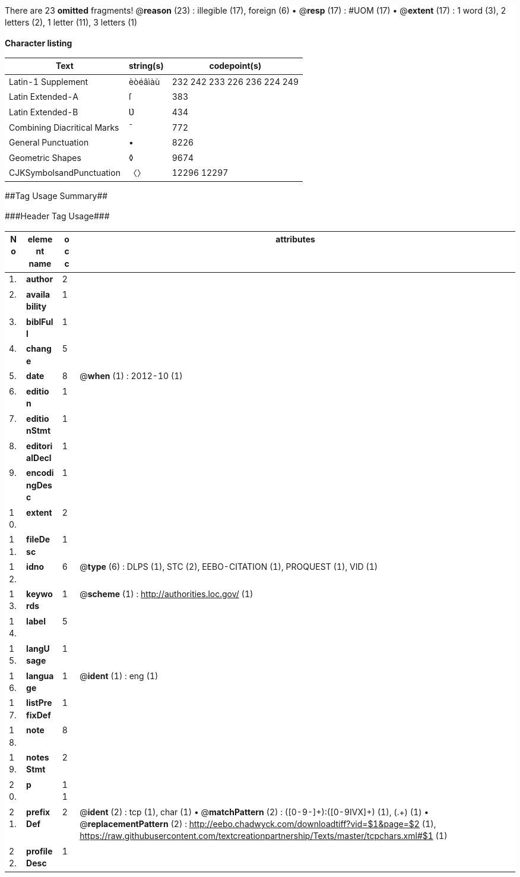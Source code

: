 There are 23 **omitted** fragments! 
 @__reason__ (23) : illegible (17), foreign (6)  •  @__resp__ (17) : #UOM (17)  •  @__extent__ (17) : 1 word (3), 2 letters (2), 1 letter (11), 3 letters (1)

**Character listing**


|Text|string(s)|codepoint(s)|
|---|---|---|
|Latin-1 Supplement|èòéâìàù|232 242 233 226 236 224 249|
|Latin Extended-A|ſ|383|
|Latin Extended-B|Ʋ|434|
|Combining             Diacritical Marks|̄|772|
|General Punctuation|•|8226|
|Geometric Shapes|◊|9674|
|CJKSymbolsandPunctuation|〈〉|12296 12297|

##Tag Usage Summary##

###Header Tag Usage###

|No|element name|occ|attributes|
|---|---|---|---|
|1.|__author__|2||
|2.|__availability__|1||
|3.|__biblFull__|1||
|4.|__change__|5||
|5.|__date__|8| @__when__ (1) : 2012-10 (1)|
|6.|__edition__|1||
|7.|__editionStmt__|1||
|8.|__editorialDecl__|1||
|9.|__encodingDesc__|1||
|10.|__extent__|2||
|11.|__fileDesc__|1||
|12.|__idno__|6| @__type__ (6) : DLPS (1), STC (2), EEBO-CITATION (1), PROQUEST (1), VID (1)|
|13.|__keywords__|1| @__scheme__ (1) : http://authorities.loc.gov/ (1)|
|14.|__label__|5||
|15.|__langUsage__|1||
|16.|__language__|1| @__ident__ (1) : eng (1)|
|17.|__listPrefixDef__|1||
|18.|__note__|8||
|19.|__notesStmt__|2||
|20.|__p__|11||
|21.|__prefixDef__|2| @__ident__ (2) : tcp (1), char (1)  •  @__matchPattern__ (2) : ([0-9\-]+):([0-9IVX]+) (1), (.+) (1)  •  @__replacementPattern__ (2) : http://eebo.chadwyck.com/downloadtiff?vid=$1&page=$2 (1), https://raw.githubusercontent.com/textcreationpartnership/Texts/master/tcpchars.xml#$1 (1)|
|22.|__profileDesc__|1||